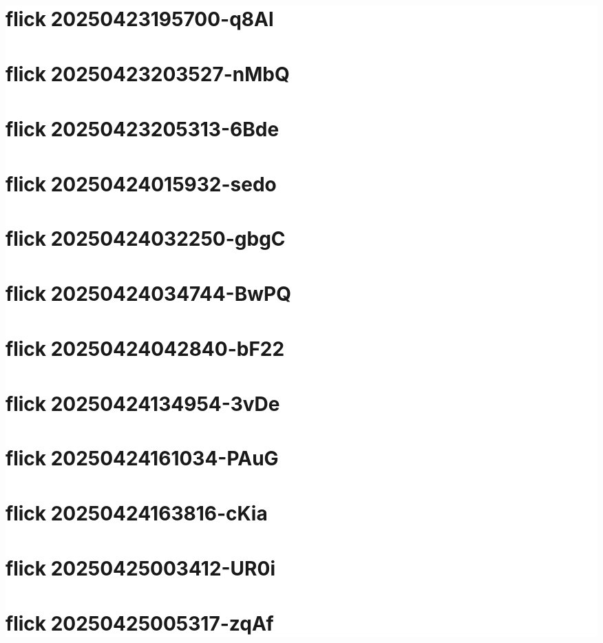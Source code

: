 # flick 20250423195700-q8Al
# flick 20250423203527-nMbQ
# flick 20250423205313-6Bde
# flick 20250424015932-sedo
# flick 20250424032250-gbgC
# flick 20250424034744-BwPQ
# flick 20250424042840-bF22
# flick 20250424134954-3vDe
# flick 20250424161034-PAuG
# flick 20250424163816-cKia
# flick 20250425003412-UR0i
# flick 20250425005317-zqAf
